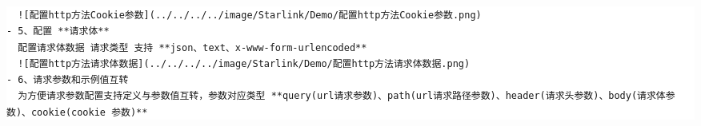       ![配置http方法Cookie参数](../../../../image/Starlink/Demo/配置http方法Cookie参数.png)
    - 5、配置 **请求体**
      配置请求体数据 请求类型 支持 **json、text、x-www-form-urlencoded**
      ![配置http方法请求体数据](../../../../image/Starlink/Demo/配置http方法请求体数据.png)
    - 6、请求参数和示例值互转
      为方便请求参数配置支持定义与参数值互转，参数对应类型 **query(url请求参数)、path(url请求路径参数)、header(请求头参数)、body(请求体参数)、cookie(cookie 参数)**